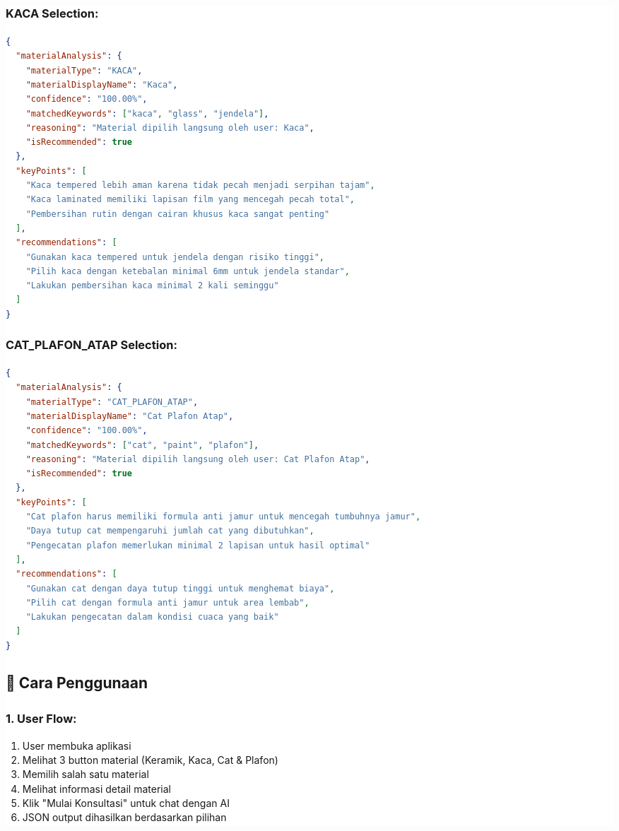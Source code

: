 ### **KACA Selection:**
```json
{
  "materialAnalysis": {
    "materialType": "KACA",
    "materialDisplayName": "Kaca",
    "confidence": "100.00%",
    "matchedKeywords": ["kaca", "glass", "jendela"],
    "reasoning": "Material dipilih langsung oleh user: Kaca",
    "isRecommended": true
  },
  "keyPoints": [
    "Kaca tempered lebih aman karena tidak pecah menjadi serpihan tajam",
    "Kaca laminated memiliki lapisan film yang mencegah pecah total",
    "Pembersihan rutin dengan cairan khusus kaca sangat penting"
  ],
  "recommendations": [
    "Gunakan kaca tempered untuk jendela dengan risiko tinggi",
    "Pilih kaca dengan ketebalan minimal 6mm untuk jendela standar",
    "Lakukan pembersihan kaca minimal 2 kali seminggu"
  ]
}
```

### **CAT_PLAFON_ATAP Selection:**
```json
{
  "materialAnalysis": {
    "materialType": "CAT_PLAFON_ATAP",
    "materialDisplayName": "Cat Plafon Atap",
    "confidence": "100.00%",
    "matchedKeywords": ["cat", "paint", "plafon"],
    "reasoning": "Material dipilih langsung oleh user: Cat Plafon Atap",
    "isRecommended": true
  },
  "keyPoints": [
    "Cat plafon harus memiliki formula anti jamur untuk mencegah tumbuhnya jamur",
    "Daya tutup cat mempengaruhi jumlah cat yang dibutuhkan",
    "Pengecatan plafon memerlukan minimal 2 lapisan untuk hasil optimal"
  ],
  "recommendations": [
    "Gunakan cat dengan daya tutup tinggi untuk menghemat biaya",
    "Pilih cat dengan formula anti jamur untuk area lembab",
    "Lakukan pengecatan dalam kondisi cuaca yang baik"
  ]
}
```

## 🚀 Cara Penggunaan

### **1. User Flow:**
1. User membuka aplikasi
2. Melihat 3 button material (Keramik, Kaca, Cat & Plafon)
3. Memilih salah satu material
4. Melihat informasi detail material
5. Klik "Mulai Konsultasi" untuk chat dengan AI
6. JSON output dihasilkan berdasarkan pilihan
